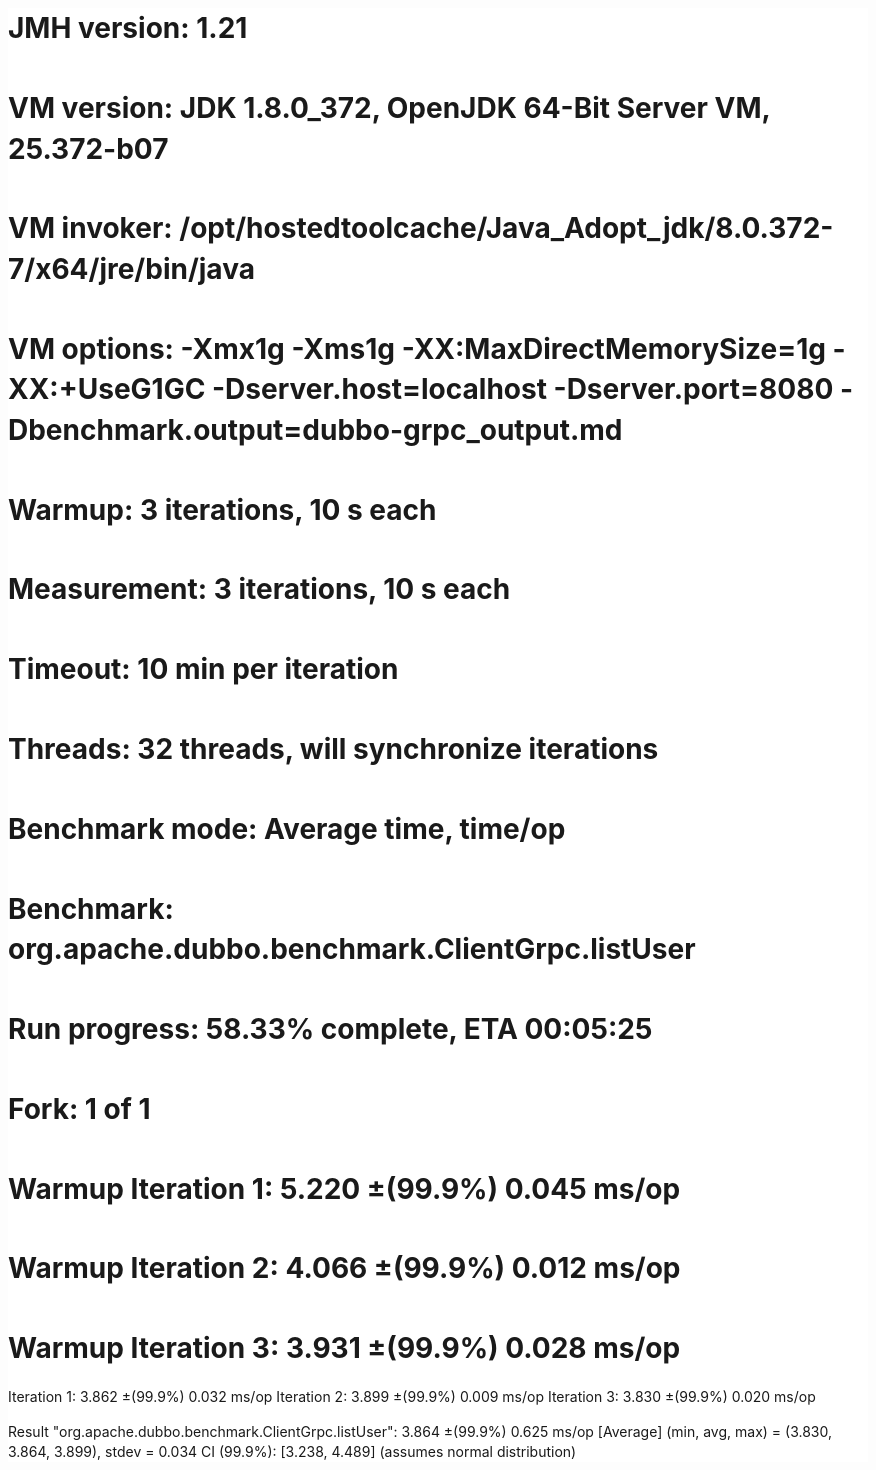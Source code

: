 
# JMH version: 1.21
# VM version: JDK 1.8.0_372, OpenJDK 64-Bit Server VM, 25.372-b07
# VM invoker: /opt/hostedtoolcache/Java_Adopt_jdk/8.0.372-7/x64/jre/bin/java
# VM options: -Xmx1g -Xms1g -XX:MaxDirectMemorySize=1g -XX:+UseG1GC -Dserver.host=localhost -Dserver.port=8080 -Dbenchmark.output=dubbo-grpc_output.md
# Warmup: 3 iterations, 10 s each
# Measurement: 3 iterations, 10 s each
# Timeout: 10 min per iteration
# Threads: 32 threads, will synchronize iterations
# Benchmark mode: Average time, time/op
# Benchmark: org.apache.dubbo.benchmark.ClientGrpc.listUser

# Run progress: 58.33% complete, ETA 00:05:25
# Fork: 1 of 1
# Warmup Iteration   1: 5.220 ±(99.9%) 0.045 ms/op
# Warmup Iteration   2: 4.066 ±(99.9%) 0.012 ms/op
# Warmup Iteration   3: 3.931 ±(99.9%) 0.028 ms/op
Iteration   1: 3.862 ±(99.9%) 0.032 ms/op
Iteration   2: 3.899 ±(99.9%) 0.009 ms/op
Iteration   3: 3.830 ±(99.9%) 0.020 ms/op


Result "org.apache.dubbo.benchmark.ClientGrpc.listUser":
  3.864 ±(99.9%) 0.625 ms/op [Average]
  (min, avg, max) = (3.830, 3.864, 3.899), stdev = 0.034
  CI (99.9%): [3.238, 4.489] (assumes normal distribution)
